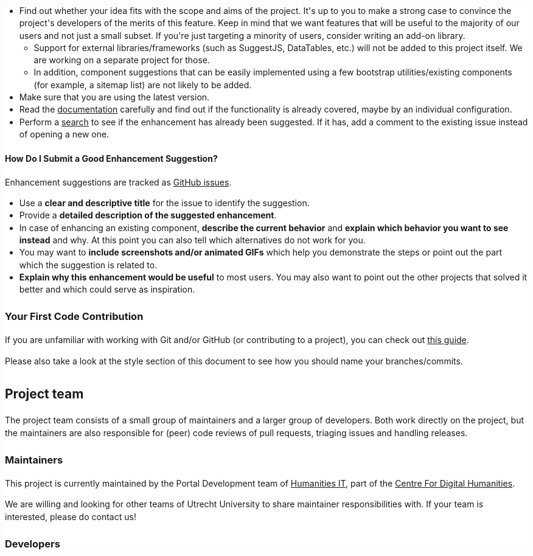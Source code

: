 -   Find out whether your idea fits with the scope and aims of the project. It's up to you to make a
    strong case to convince the project's developers of the merits of this feature. Keep in mind
    that we want features that will be useful to the majority of our users and not just a small
    subset. If you're just targeting a minority of users, consider writing an add-on library.
    -   Support for external libraries/frameworks (such as SuggestJS, DataTables, etc.) will not be
        added to this project itself. We are working on a separate project for those.
    -   In addition, component suggestions that can be easily implemented using a few bootstrap
        utilities/existing components (for example, a sitemap list) are not likely to be added.
-   Make sure that you are using the latest version.
-   Read the [documentation](https://utrechtuniversity.github.io/UU-Bootstrap/) carefully and find
    out if the functionality is already covered, maybe by an individual configuration.
-   Perform a [search](/issues) to see if the enhancement has already been suggested. If it has, add
    a comment to the existing issue instead of opening a new one.

#### How Do I Submit a Good Enhancement Suggestion?

Enhancement suggestions are tracked as [GitHub issues](/issues).

-   Use a **clear and descriptive title** for the issue to identify the suggestion.
-   Provide a **detailed description of the suggested enhancement**.
-   In case of enhancing an existing component, **describe the current behavior** and **explain
    which behavior you want to see instead** and why. At this point you can also tell which
    alternatives do not work for you.
-   You may want to **include screenshots and/or animated GIFs** which help you demonstrate the
    steps or point out the part which the suggestion is related to.
-   **Explain why this enhancement would be useful** to most users. You may also want to point out
    the other projects that solved it better and which could serve as inspiration.

### Your First Code Contribution

If you are unfamiliar with working with Git and/or GitHub (or contributing to a project), you can
check out [this guide](https://github.com/firstcontributions/first-contributions).

Please also take a look at the style section of this document to see how you should name your
branches/commits.

## Project team

The project team consists of a small group of maintainers and a larger group of developers. Both
work directly on the project, but the maintainers are also responsible for (peer) code reviews of
pull requests, triaging issues and handling releases.

### Maintainers

This project is currently maintained by the Portal Development team of
[Humanities IT](https://cdh.uu.nl/research/humanities-it/), part of the
[Centre For Digital Humanities](https://cdh.uu.nl).

We are willing and looking for other teams of Utrecht University to share maintainer
responsibilities with. If your team is interested, please do contact us!

### Developers
